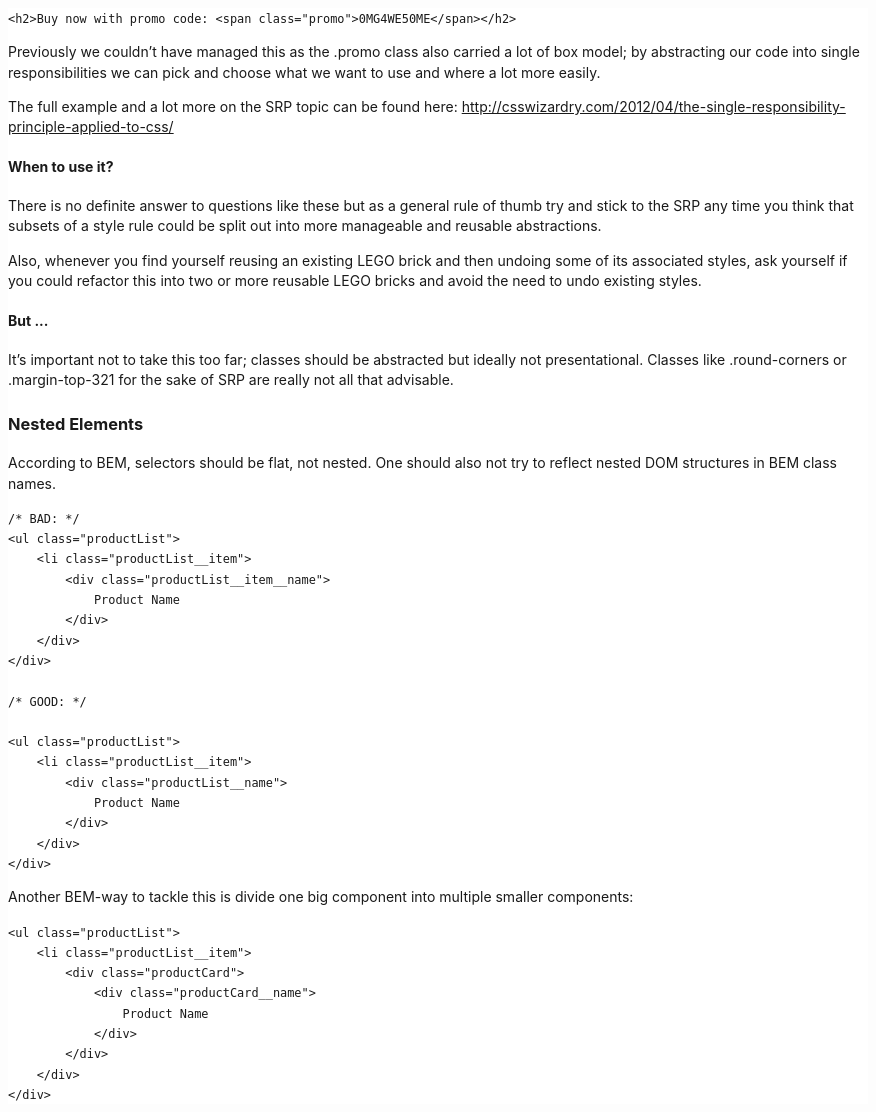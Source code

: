 ```
<h2>Buy now with promo code: <span class="promo">0MG4WE50ME</span></h2>
```

Previously we couldn’t have managed this as the .promo class also carried a lot of box model; by abstracting our code into single responsibilities we can pick and choose what we want to use and where a lot more easily.

The full example and a lot more on the SRP topic can be found here:
http://csswizardry.com/2012/04/the-single-responsibility-principle-applied-to-css/

#### When to use it?

There is no definite answer to questions like these but as a general rule of thumb try and stick to the SRP any time you think that subsets of a style rule could be split out into more manageable and reusable abstractions.

Also, whenever you find yourself reusing an existing LEGO brick and then undoing some of its associated styles, ask yourself if you could refactor this into two or more reusable LEGO bricks and avoid the need to undo existing styles.

#### But ...

It’s important not to take this too far; classes should be abstracted but ideally not presentational. Classes like .round-corners or .margin-top-321 for the sake of SRP are really not all that advisable.


### Nested Elements

According to BEM, selectors should be flat, not nested. One should also not try to reflect nested DOM structures in BEM class names.

```
/* BAD: */
<ul class="productList">
    <li class="productList__item">
        <div class="productList__item__name">
            Product Name
        </div>
    </div>
</div>

/* GOOD: */

<ul class="productList">
    <li class="productList__item">
        <div class="productList__name">
            Product Name
        </div>
    </div>
</div>
```

Another BEM-way to tackle this is divide one big component into multiple smaller components:
```
<ul class="productList">
    <li class="productList__item">
        <div class="productCard">
            <div class="productCard__name">
                Product Name
            </div>
        </div>
    </div>
</div>
```
